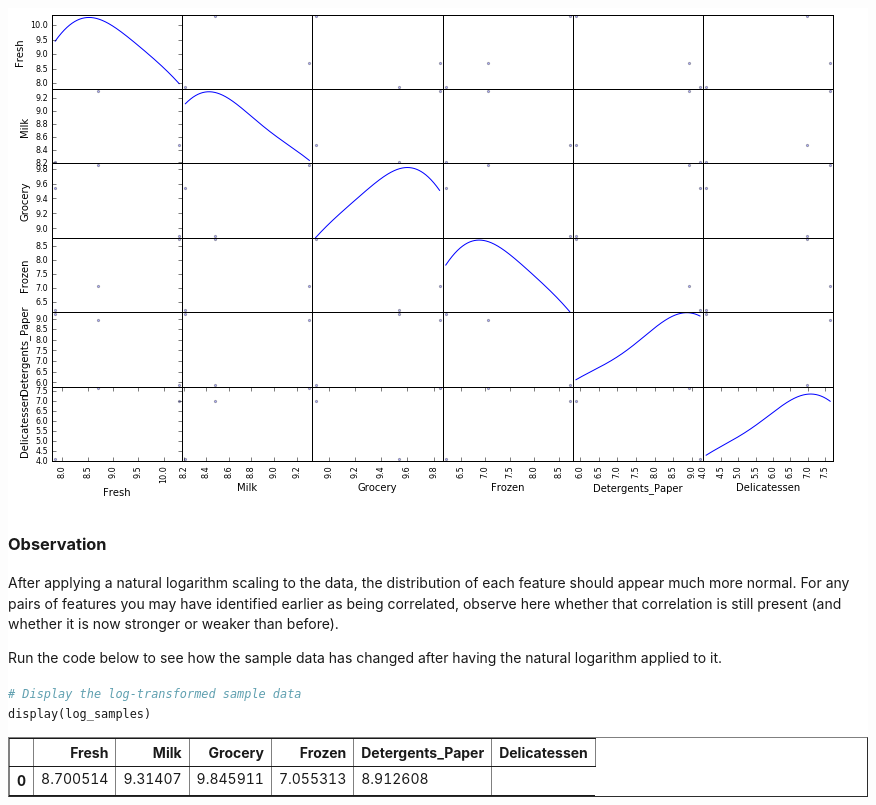 

![png](output_21_1.png)


### Observation
After applying a natural logarithm scaling to the data, the distribution of each feature should appear much more normal. For any pairs of features you may have identified earlier as being correlated, observe here whether that correlation is still present (and whether it is now stronger or weaker than before).

Run the code below to see how the sample data has changed after having the natural logarithm applied to it.


```python
# Display the log-transformed sample data
display(log_samples)
```


<div>
<table border="1" class="dataframe">
  <thead>
    <tr style="text-align: right;">
      <th></th>
      <th>Fresh</th>
      <th>Milk</th>
      <th>Grocery</th>
      <th>Frozen</th>
      <th>Detergents_Paper</th>
      <th>Delicatessen</th>
    </tr>
  </thead>
  <tbody>
    <tr>
      <th>0</th>
      <td>8.700514</td>
      <td>9.31407</td>
      <td>9.845911</td>
      <td>7.055313</td>
      <td>8.912608</td>